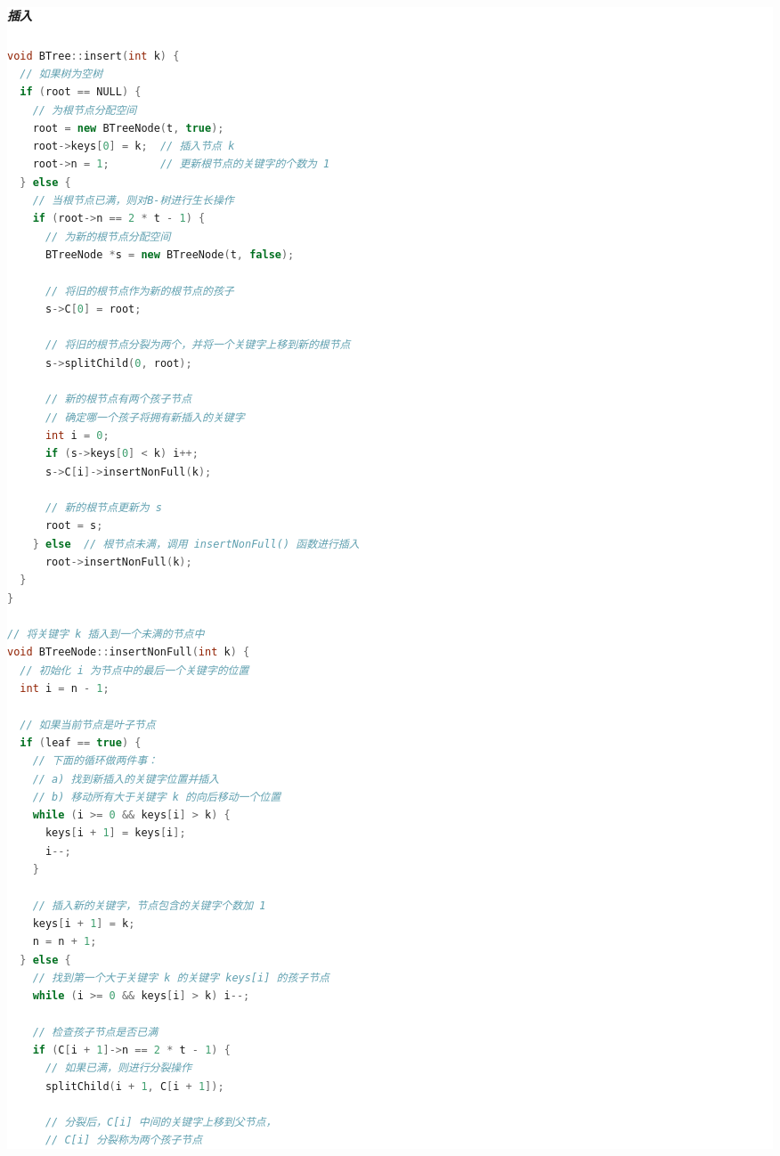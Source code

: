 ##### 插入

```cpp
void BTree::insert(int k) {
  // 如果树为空树
  if (root == NULL) {
    // 为根节点分配空间
    root = new BTreeNode(t, true);
    root->keys[0] = k;  // 插入节点 k
    root->n = 1;        // 更新根节点的关键字的个数为 1
  } else {
    // 当根节点已满，则对B-树进行生长操作
    if (root->n == 2 * t - 1) {
      // 为新的根节点分配空间
      BTreeNode *s = new BTreeNode(t, false);

      // 将旧的根节点作为新的根节点的孩子
      s->C[0] = root;

      // 将旧的根节点分裂为两个，并将一个关键字上移到新的根节点
      s->splitChild(0, root);

      // 新的根节点有两个孩子节点
      // 确定哪一个孩子将拥有新插入的关键字
      int i = 0;
      if (s->keys[0] < k) i++;
      s->C[i]->insertNonFull(k);

      // 新的根节点更新为 s
      root = s;
    } else  // 根节点未满，调用 insertNonFull() 函数进行插入
      root->insertNonFull(k);
  }
}

// 将关键字 k 插入到一个未满的节点中
void BTreeNode::insertNonFull(int k) {
  // 初始化 i 为节点中的最后一个关键字的位置
  int i = n - 1;

  // 如果当前节点是叶子节点
  if (leaf == true) {
    // 下面的循环做两件事：
    // a) 找到新插入的关键字位置并插入
    // b) 移动所有大于关键字 k 的向后移动一个位置
    while (i >= 0 && keys[i] > k) {
      keys[i + 1] = keys[i];
      i--;
    }

    // 插入新的关键字，节点包含的关键字个数加 1
    keys[i + 1] = k;
    n = n + 1;
  } else {
    // 找到第一个大于关键字 k 的关键字 keys[i] 的孩子节点
    while (i >= 0 && keys[i] > k) i--;

    // 检查孩子节点是否已满
    if (C[i + 1]->n == 2 * t - 1) {
      // 如果已满，则进行分裂操作
      splitChild(i + 1, C[i + 1]);

      // 分裂后，C[i] 中间的关键字上移到父节点，
      // C[i] 分裂称为两个孩子节点
```